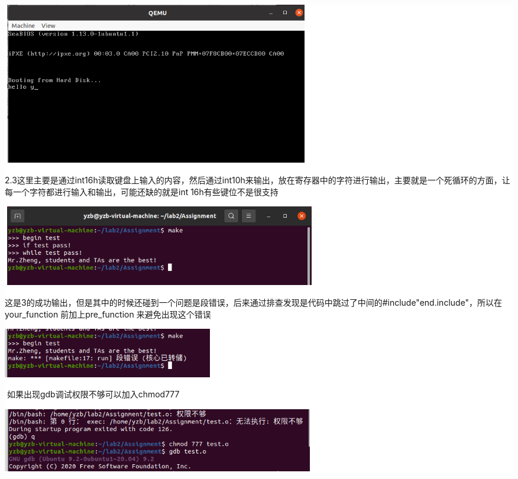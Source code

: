 ​	<img src="photo/18.png" style="zoom:70%;" />

​	2.3这里主要是通过int16h读取键盘上输入的内容，然后通过int10h来输出，放在寄存器中的字符进行输出，主要就是一个死循环的方面，让每一个字符都进行输入和输出，可能还缺的就是int 16h有些键位不是很支持

​	<img src="photo/21.png" style="zoom:70%;" />

​	这是3的成功输出，但是其中的时候还碰到一个问题是段错误，后来通过排查发现是代码中跳过了中间的#include"end.include"，所以在your_function 前加上pre_function 来避免出现这个错误



<img src="photo/22.png" style="zoom:70%;" />

​	如果出现gdb调试权限不够可以加入chmod777

<img src="photo/27.png" style="zoom:70%;" />
